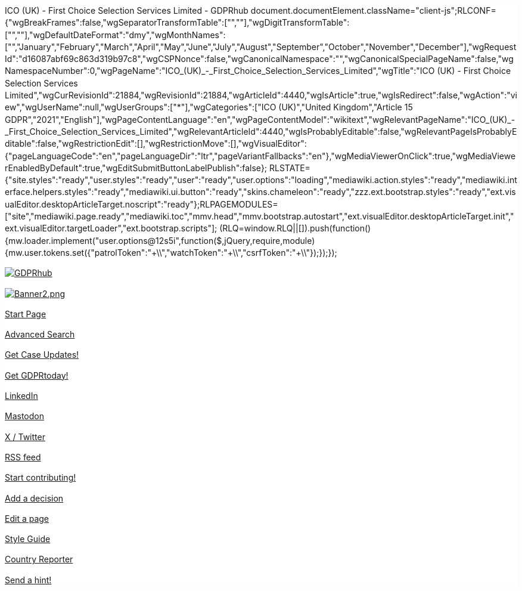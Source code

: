  ICO (UK) - First Choice Selection Services Limited - GDPRhub document.documentElement.className="client-js";RLCONF={"wgBreakFrames":false,"wgSeparatorTransformTable":\["",""\],"wgDigitTransformTable":\["",""\],"wgDefaultDateFormat":"dmy","wgMonthNames":\["","January","February","March","April","May","June","July","August","September","October","November","December"\],"wgRequestId":"d16087abf69c863d319b97c8","wgCSPNonce":false,"wgCanonicalNamespace":"","wgCanonicalSpecialPageName":false,"wgNamespaceNumber":0,"wgPageName":"ICO\_(UK)\_-\_First\_Choice\_Selection\_Services\_Limited","wgTitle":"ICO (UK) - First Choice Selection Services Limited","wgCurRevisionId":21884,"wgRevisionId":21884,"wgArticleId":4440,"wgIsArticle":true,"wgIsRedirect":false,"wgAction":"view","wgUserName":null,"wgUserGroups":\["\*"\],"wgCategories":\["ICO (UK)","United Kingdom","Article 15 GDPR","2021","English"\],"wgPageContentLanguage":"en","wgPageContentModel":"wikitext","wgRelevantPageName":"ICO\_(UK)\_-\_First\_Choice\_Selection\_Services\_Limited","wgRelevantArticleId":4440,"wgIsProbablyEditable":false,"wgRelevantPageIsProbablyEditable":false,"wgRestrictionEdit":\[\],"wgRestrictionMove":\[\],"wgVisualEditor":{"pageLanguageCode":"en","pageLanguageDir":"ltr","pageVariantFallbacks":"en"},"wgMediaViewerOnClick":true,"wgMediaViewerEnabledByDefault":true,"wgEditSubmitButtonLabelPublish":false}; RLSTATE={"site.styles":"ready","user.styles":"ready","user":"ready","user.options":"loading","mediawiki.action.styles":"ready","mediawiki.interface.helpers.styles":"ready","mediawiki.ui.button":"ready","skins.chameleon":"ready","zzz.ext.bootstrap.styles":"ready","ext.visualEditor.desktopArticleTarget.noscript":"ready"};RLPAGEMODULES=\["site","mediawiki.page.ready","mediawiki.toc","mmv.head","mmv.bootstrap.autostart","ext.visualEditor.desktopArticleTarget.init","ext.visualEditor.targetLoader","ext.bootstrap.scripts"\]; (RLQ=window.RLQ||\[\]).push(function(){mw.loader.implement("user.options@12s5i",function($,jQuery,require,module){mw.user.tokens.set({"patrolToken":"+\\\\","watchToken":"+\\\\","csrfToken":"+\\\\"});});});                    

[![GDPRhub](/images/gdprhub_v5_150.png)](/index.php?title=Welcome_to_GDPRhub "Visit the main page")

[![Banner2.png](/images/5/57/Banner2.png)](https://gdprhub.eu/index.php?title=GDPRtoday)

[Start Page](/index.php?title=Welcome_to_GDPRhub)

[Advanced Search](/index.php?title=Advanced_Search)

[Get Case Updates!](#)

[Get GDPRtoday!](/index.php?title=GDPRtoday)

[LinkedIn](https://www.linkedin.com/showcase/gdprhub)

[Mastodon](https://mastodon.social/@GDPRhub)

[X / Twitter](https://www.twitter.com/GDPRhub)

[RSS feed](https://gdprhub.eu/index.php?title=Special:NewPages&feed=atom&hideredirs=1&limit=10&render=1)

[Start contributing!](#)

[Add a decision](/index.php?title=How_to_add_a_new_decision)

[Edit a page](/index.php?title=How_to_edit_a_page_on_GDPRhub)

[Style Guide](/index.php?title=GDPRhub_style_guide)

[Country Reporter](https://gdprmgmt.noyb.eu/become_country_reporter)

[Send a hint!](mailto:GDPRhub@noyb.eu?subject=GDPRhub%20-%20hint&body=Thank%20you%20for%20sending%20us%20a%20hint!%0A%0AIf%20you%20want%20to%20send%20us%20details%20about%20a%20case%20that%20is%20not%20on%20GDPRhub%20yet%2C%20please%20fill%20out%20the%20form%20below!%0AIf%20you%20want%20to%20send%20us%20any%20other%20information%2C%20just%20delete%20this%20text.%0A%0A%3D%3D%3D%20General%20Details%20%3D%3D%3D%0A%0ALink%20to%20the%20decision%20\(attach%20document%20if%20not%20public\)%3A%0ADPA%2FCourt%3A%0ACountry%3A%0ADate%3A%0A%0A%3D%3D%3D%20Factual%20Summary%20in%20English%20%3D%3D%3D%0A%0A-%3E%20What%20happened%20in%20this%20case%3F%0A%0A%3D%3D%3D%20Summary%20of%20the%20Dispute%20in%20English%20%3D%3D%3D%0A%0A-%3E%20What%20was%20the%20core%20dispute%20about%3F%0A%0A%3D%3D%3D%20Summary%20of%20the%20Holding%20in%20English%20%3D%3D%3D%0A%0A-%3E%20What%20is%20the%20core%20take%20away%20from%20the%20decision%3F%0A%0A%0AThank%20you%20for%20your%20support!%0Anoyb.eu%20team)
